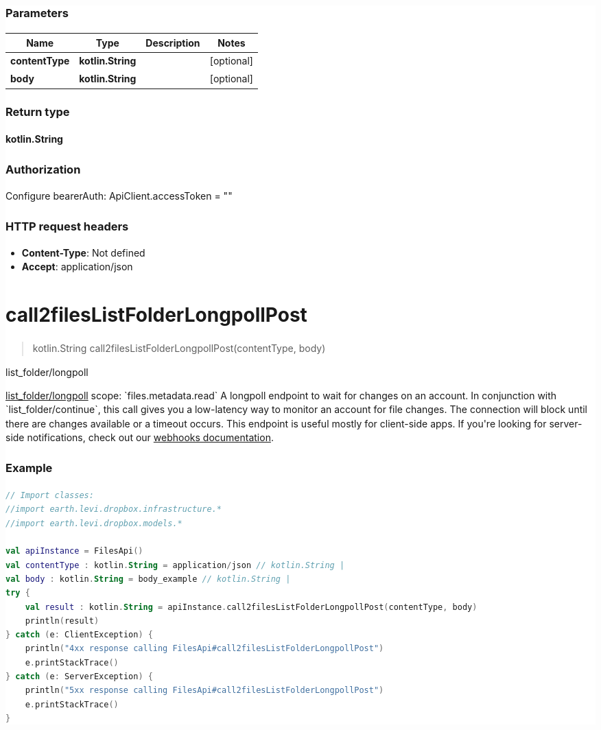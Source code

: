 ### Parameters

Name | Type | Description  | Notes
------------- | ------------- | ------------- | -------------
 **contentType** | **kotlin.String**|  | [optional]
 **body** | **kotlin.String**|  | [optional]

### Return type

**kotlin.String**

### Authorization


Configure bearerAuth:
    ApiClient.accessToken = ""

### HTTP request headers

 - **Content-Type**: Not defined
 - **Accept**: application/json

<a name="call2filesListFolderLongpollPost"></a>
# **call2filesListFolderLongpollPost**
> kotlin.String call2filesListFolderLongpollPost(contentType, body)

list_folder/longpoll

[list_folder/longpoll](https://www.dropbox.com/developers/documentation/http/documentation#files-list_folder-longpoll)  scope: &#x60;files.metadata.read&#x60;  A longpoll endpoint to wait for changes on an account. In conjunction with &#x60;list_folder/continue&#x60;, this call gives you a low-latency way to monitor an account for file changes. The connection will block until there are changes available or a timeout occurs. This endpoint is useful mostly for client-side apps. If you&#39;re looking for server-side notifications, check out our [webhooks documentation](https://www.dropbox.com/developers/reference/webhooks).

### Example
```kotlin
// Import classes:
//import earth.levi.dropbox.infrastructure.*
//import earth.levi.dropbox.models.*

val apiInstance = FilesApi()
val contentType : kotlin.String = application/json // kotlin.String | 
val body : kotlin.String = body_example // kotlin.String | 
try {
    val result : kotlin.String = apiInstance.call2filesListFolderLongpollPost(contentType, body)
    println(result)
} catch (e: ClientException) {
    println("4xx response calling FilesApi#call2filesListFolderLongpollPost")
    e.printStackTrace()
} catch (e: ServerException) {
    println("5xx response calling FilesApi#call2filesListFolderLongpollPost")
    e.printStackTrace()
}
```
